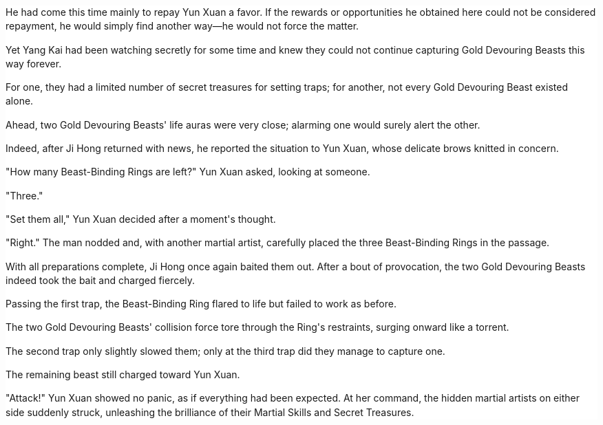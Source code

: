 He had come this time mainly to repay Yun Xuan a favor. If the rewards or opportunities he obtained here could not be considered repayment, he would simply find another way—he would not force the matter.

Yet Yang Kai had been watching secretly for some time and knew they could not continue capturing Gold Devouring Beasts this way forever.

For one, they had a limited number of secret treasures for setting traps; for another, not every Gold Devouring Beast existed alone.

Ahead, two Gold Devouring Beasts' life auras were very close; alarming one would surely alert the other.

Indeed, after Ji Hong returned with news, he reported the situation to Yun Xuan, whose delicate brows knitted in concern.

"How many Beast-Binding Rings are left?" Yun Xuan asked, looking at someone.

"Three."

"Set them all," Yun Xuan decided after a moment's thought.

"Right." The man nodded and, with another martial artist, carefully placed the three Beast-Binding Rings in the passage.

With all preparations complete, Ji Hong once again baited them out. After a bout of provocation, the two Gold Devouring Beasts indeed took the bait and charged fiercely.

Passing the first trap, the Beast-Binding Ring flared to life but failed to work as before.

The two Gold Devouring Beasts' collision force tore through the Ring's restraints, surging onward like a torrent.

The second trap only slightly slowed them; only at the third trap did they manage to capture one.

The remaining beast still charged toward Yun Xuan.

"Attack!" Yun Xuan showed no panic, as if everything had been expected. At her command, the hidden martial artists on either side suddenly struck, unleashing the brilliance of their Martial Skills and Secret Treasures.
